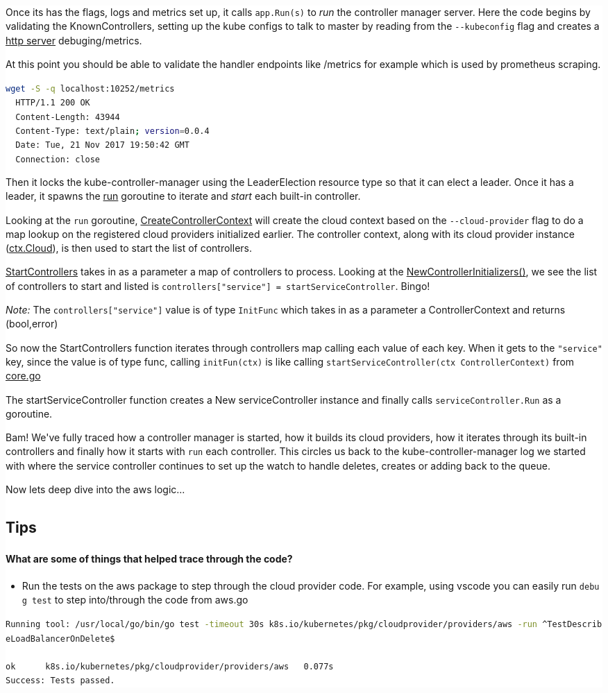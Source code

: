 Once its has the flags, logs and metrics set up, it calls `app.Run(s)` to *run* the controller manager server. Here the code begins by validating the KnownControllers, setting up the kube configs to talk to master by reading from the `--kubeconfig` flag and creates a [http server](https://github.com/kubernetes/kubernetes/blob/bebdeb749f1fa3da9e1312c4b08e439c404b3136/cmd/kube-controller-manager/app/controllermanager.go#L152) debuging/metrics.

At this point you should be able to validate the handler endpoints like /metrics for example which is used by prometheus scraping.
```bash
wget -S -q localhost:10252/metrics
  HTTP/1.1 200 OK
  Content-Length: 43944
  Content-Type: text/plain; version=0.0.4
  Date: Tue, 21 Nov 2017 19:50:42 GMT
  Connection: close
```

Then it locks the kube-controller-manager using the LeaderElection resource type so that it can elect a leader.  Once it has a leader, it spawns the [run](https://github.com/kubernetes/kubernetes/blob/bebdeb749f1fa3da9e1312c4b08e439c404b3136/cmd/kube-controller-manager/app/controllermanager.go#L160) goroutine to iterate and *start* each built-in controller.

Looking at the `run` goroutine, [CreateControllerContext](https://github.com/kubernetes/kubernetes/blob/bebdeb749f1fa3da9e1312c4b08e439c404b3136/cmd/kube-controller-manager/app/controllermanager.go#L175) will create the cloud context based on the `--cloud-provider` flag to do a map lookup on the registered cloud providers initialized earlier.  The controller context, along with its cloud provider instance ([ctx.Cloud](https://github.com/kubernetes/kubernetes/blob/bebdeb749f1fa3da9e1312c4b08e439c404b3136/cmd/kube-controller-manager/app/controllermanager.go#L411)),  is then used to start the list of controllers. 

[StartControllers](https://github.com/kubernetes/kubernetes/blob/bebdeb749f1fa3da9e1312c4b08e439c404b3136/cmd/kube-controller-manager/app/controllermanager.go#L181) takes in as a parameter a map of controllers to process.  Looking at the [NewControllerInitializers()](https://github.com/kubernetes/kubernetes/blob/bebdeb749f1fa3da9e1312c4b08e439c404b3136/cmd/kube-controller-manager/app/controllermanager.go#L307), we see the list of controllers to start and listed is `controllers["service"] = startServiceController`. Bingo!

_Note:_ The `controllers["service"]` value is of type `InitFunc` which takes in as a parameter a ControllerContext and returns (bool,error) 

So now the StartControllers function iterates through controllers map calling each value of each key.  When it gets to the `"service"` key, since the value is of type func, calling `initFun(ctx)` is like calling `startServiceController(ctx ControllerContext)` from [core.go](https://github.com/kubernetes/kubernetes/blob/v1.7.10/cmd/kube-controller-manager/app/core.go)

The startServiceController function creates a New serviceController instance and finally calls `serviceController.Run` as a goroutine.

Bam!  We've fully traced how a controller manager is started, how it builds its cloud providers, how it iterates through its built-in controllers and finally how it starts with `run` each controller.  This circles us back to the kube-controller-manager log we started with where the service controller continues to set up the watch to handle deletes, creates or adding back to the queue.

Now lets deep dive into the aws logic...

## Tips
#### What are some of things that helped trace through the code?
- Run the tests on the aws package to step through the cloud provider code.  For example, using vscode you can easily run `debug test` to step into/through the code from aws.go
```bash
Running tool: /usr/local/go/bin/go test -timeout 30s k8s.io/kubernetes/pkg/cloudprovider/providers/aws -run ^TestDescribeLoadBalancerOnDelete$

ok  	k8s.io/kubernetes/pkg/cloudprovider/providers/aws	0.077s
Success: Tests passed.
```
